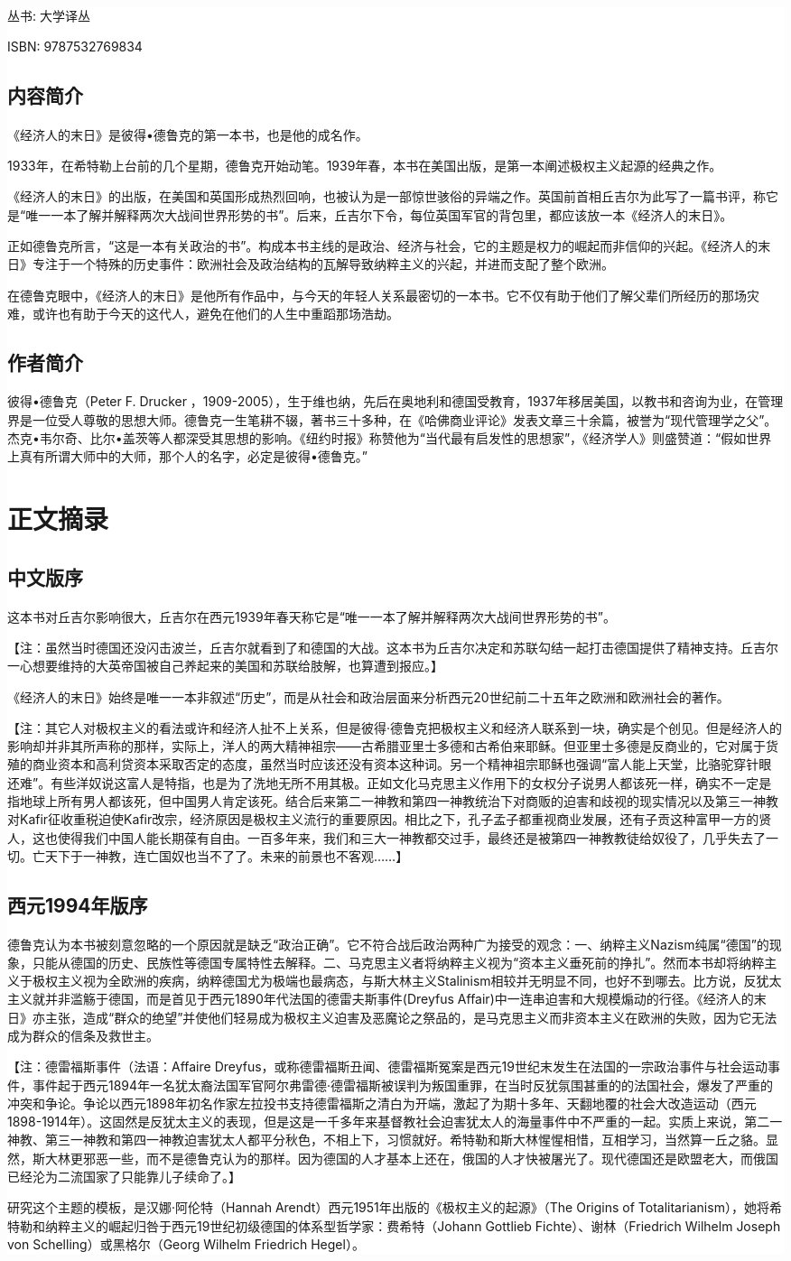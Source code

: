 丛书: 大学译丛

ISBN: 9787532769834

## 内容简介

《经济人的末日》是彼得•德鲁克的第一本书，也是他的成名作。

1933年，在希特勒上台前的几个星期，德鲁克开始动笔。1939年春，本书在美国出版，是第一本阐述极权主义起源的经典之作。

《经济人的末日》的出版，在美国和英国形成热烈回响，也被认为是一部惊世骇俗的异端之作。英国前首相丘吉尔为此写了一篇书评，称它是“唯一一本了解并解释两次大战间世界形势的书”。后来，丘吉尔下令，每位英国军官的背包里，都应该放一本《经济人的末日》。

正如德鲁克所言，“这是一本有关政治的书”。构成本书主线的是政治、经济与社会，它的主题是权力的崛起而非信仰的兴起。《经济人的末日》专注于一个特殊的历史事件：欧洲社会及政治结构的瓦解导致纳粹主义的兴起，并进而支配了整个欧洲。

在德鲁克眼中，《经济人的末日》是他所有作品中，与今天的年轻人关系最密切的一本书。它不仅有助于他们了解父辈们所经历的那场灾难，或许也有助于今天的这代人，避免在他们的人生中重蹈那场浩劫。

## 作者简介

彼得•德鲁克（Peter F. Drucker ，1909-2005），生于维也纳，先后在奥地利和德国受教育，1937年移居美国，以教书和咨询为业，在管理界是一位受人尊敬的思想大师。德鲁克一生笔耕不辍，著书三十多种，在《哈佛商业评论》发表文章三十余篇，被誉为“现代管理学之父”。杰克•韦尔奇、比尔•盖茨等人都深受其思想的影响。《纽约时报》称赞他为“当代最有启发性的思想家”，《经济学人》则盛赞道：“假如世界上真有所谓大师中的大师，那个人的名字，必定是彼得•德鲁克。”

# 正文摘录

## 中文版序  

这本书对丘吉尔影响很大，丘吉尔在西元1939年春天称它是“唯一一本了解并解释两次大战间世界形势的书”。

【注：虽然当时德国还没闪击波兰，丘吉尔就看到了和德国的大战。这本书为丘吉尔决定和苏联勾结一起打击德国提供了精神支持。丘吉尔一心想要维持的大英帝国被自己养起来的美国和苏联给肢解，也算遭到报应。】

《经济人的末日》始终是唯一一本非叙述“历史”，而是从社会和政治层面来分析西元20世纪前二十五年之欧洲和欧洲社会的著作。

【注：其它人对极权主义的看法或许和经济人扯不上关系，但是彼得·德鲁克把极权主义和经济人联系到一块，确实是个创见。但是经济人的影响却并非其所声称的那样，实际上，洋人的两大精神祖宗——古希腊亚里士多德和古希伯来耶稣。但亚里士多德是反商业的，它对属于货殖的商业资本和高利贷资本采取否定的态度，虽然当时应该还没有资本这种词。另一个精神祖宗耶稣也强调“富人能上天堂，比骆驼穿针眼还难”。有些洋奴说这富人是特指，也是为了洗地无所不用其极。正如文化马克思主义作用下的女权分子说男人都该死一样，确实不一定是指地球上所有男人都该死，但中国男人肯定该死。结合后来第二一神教和第四一神教统治下对商贩的迫害和歧视的现实情况以及第三一神教对Kafir征收重税迫使Kafir改宗，经济原因是极权主义流行的重要原因。相比之下，孔子孟子都重视商业发展，还有子贡这种富甲一方的贤人，这也使得我们中国人能长期葆有自由。一百多年来，我们和三大一神教都交过手，最终还是被第四一神教教徒给奴役了，几乎失去了一切。亡天下于一神教，连亡国奴也当不了了。未来的前景也不客观……】

## 西元1994年版序  

德鲁克认为本书被刻意忽略的一个原因就是缺乏“政治正确”。它不符合战后政治两种广为接受的观念：一、纳粹主义Nazism纯属“德国”的现象，只能从德国的历史、民族性等德国专属特性去解释。二、马克思主义者将纳粹主义视为“资本主义垂死前的挣扎”。然而本书却将纳粹主义于极权主义视为全欧洲的疾病，纳粹德国尤为极端也最病态，与斯大林主义Stalinism相较并无明显不同，也好不到哪去。比方说，反犹太主义就并非滥觞于德国，而是首见于西元1890年代法国的德雷夫斯事件(Dreyfus Affair)中一连串迫害和大规模煽动的行径。《经济人的末日》亦主张，造成“群众的绝望”并使他们轻易成为极权主义迫害及恶魔论之祭品的，是马克思主义而非资本主义在欧洲的失败，因为它无法成为群众的信条及救世主。

【注：德雷福斯事件（法语：Affaire Dreyfus，或称德雷福斯丑闻、德雷福斯冤案是西元19世纪末发生在法国的一宗政治事件与社会运动事件，事件起于西元1894年一名犹太裔法国军官阿尔弗雷德·德雷福斯被误判为叛国重罪，在当时反犹氛围甚重的的法国社会，爆发了严重的冲突和争论。争论以西元1898年初名作家左拉投书支持德雷福斯之清白为开端，激起了为期十多年、天翻地覆的社会大改造运动（西元1898-1914年）。这固然是反犹太主义的表现，但是这是一千多年来基督教社会迫害犹太人的海量事件中不严重的一起。实质上来说，第二一神教、第三一神教和第四一神教迫害犹太人都平分秋色，不相上下，习惯就好。希特勒和斯大林惺惺相惜，互相学习，当然算一丘之貉。显然，斯大林更邪恶一些，而不是德鲁克认为的那样。因为德国的人才基本上还在，俄国的人才快被屠光了。现代德国还是欧盟老大，而俄国已经沦为二流国家了只能靠儿子续命了。】

研究这个主题的模板，是汉娜·阿伦特（Hannah Arendt）西元1951年出版的《极权主义的起源》（The Origins of Totalitarianism），她将希特勒和纳粹主义的崛起归咎于西元19世纪初级德国的体系型哲学家：费希特（Johann Gottlieb Fichte）、谢林（Friedrich Wilhelm Joseph von Schelling）或黑格尔（Georg Wilhelm Friedrich Hegel）。
